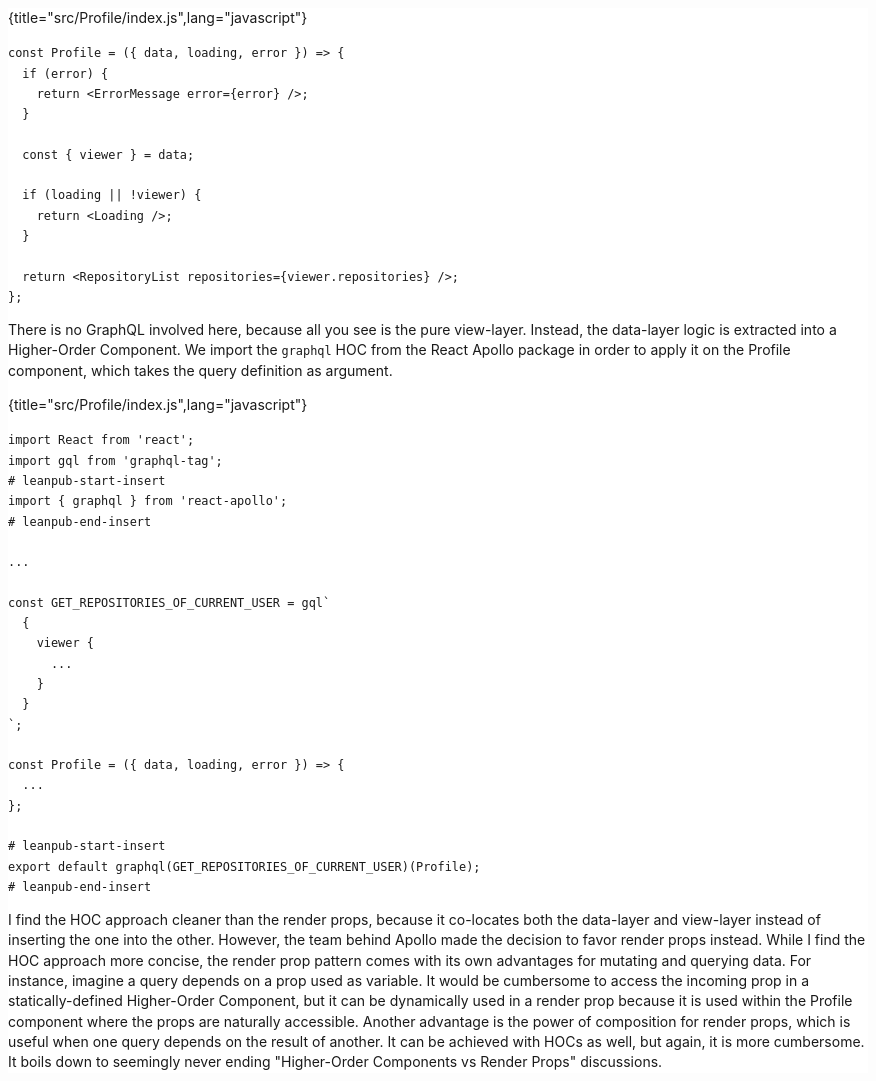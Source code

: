{title="src/Profile/index.js",lang="javascript"}
~~~~~~~~
const Profile = ({ data, loading, error }) => {
  if (error) {
    return <ErrorMessage error={error} />;
  }

  const { viewer } = data;

  if (loading || !viewer) {
    return <Loading />;
  }

  return <RepositoryList repositories={viewer.repositories} />;
};
~~~~~~~~

There is no GraphQL involved here, because all you see is the pure view-layer. Instead, the data-layer logic is extracted into a Higher-Order Component. We import the `graphql` HOC from the React Apollo package in order to apply it on the Profile component, which takes the query definition as argument.

{title="src/Profile/index.js",lang="javascript"}
~~~~~~~~
import React from 'react';
import gql from 'graphql-tag';
# leanpub-start-insert
import { graphql } from 'react-apollo';
# leanpub-end-insert

...

const GET_REPOSITORIES_OF_CURRENT_USER = gql`
  {
    viewer {
      ...
    }
  }
`;

const Profile = ({ data, loading, error }) => {
  ...
};

# leanpub-start-insert
export default graphql(GET_REPOSITORIES_OF_CURRENT_USER)(Profile);
# leanpub-end-insert
~~~~~~~~

I find the HOC approach cleaner than the render props, because it co-locates both the data-layer and view-layer instead of inserting the one into the other. However, the team behind Apollo made the decision to favor render props instead. While I find the HOC approach more concise, the render prop pattern comes with its own advantages for mutating and querying data. For instance, imagine a query depends on a prop used as variable. It would be cumbersome to access the incoming prop in a statically-defined Higher-Order Component, but it can be dynamically used in a render prop because it is used within the Profile component where the props are naturally accessible. Another advantage is the power of composition for render props, which is useful when one query depends on the result of another. It can be achieved with HOCs as well, but again, it is more cumbersome. It boils down to seemingly never ending "Higher-Order Components vs Render Props" discussions.
